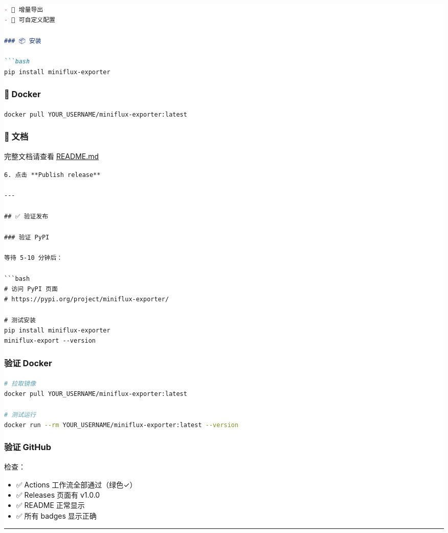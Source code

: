    ```markdown
   - 🔄 增量导出
   - 🎨 可自定义配置
   
   ### 📦 安装
   
   ```bash
   pip install miniflux-exporter
   ```
   
   ### 🐳 Docker
   
   ```bash
   docker pull YOUR_USERNAME/miniflux-exporter:latest
   ```
   
   ### 📖 文档
   
   完整文档请查看 [README.md](README.md)
   ```
6. 点击 **Publish release**

---

## ✅ 验证发布

### 验证 PyPI

等待 5-10 分钟后：

```bash
# 访问 PyPI 页面
# https://pypi.org/project/miniflux-exporter/

# 测试安装
pip install miniflux-exporter
miniflux-export --version
```

### 验证 Docker

```bash
# 拉取镜像
docker pull YOUR_USERNAME/miniflux-exporter:latest

# 测试运行
docker run --rm YOUR_USERNAME/miniflux-exporter:latest --version
```

### 验证 GitHub

检查：
- ✅ Actions 工作流全部通过（绿色✓）
- ✅ Releases 页面有 v1.0.0
- ✅ README 正常显示
- ✅ 所有 badges 显示正确

---